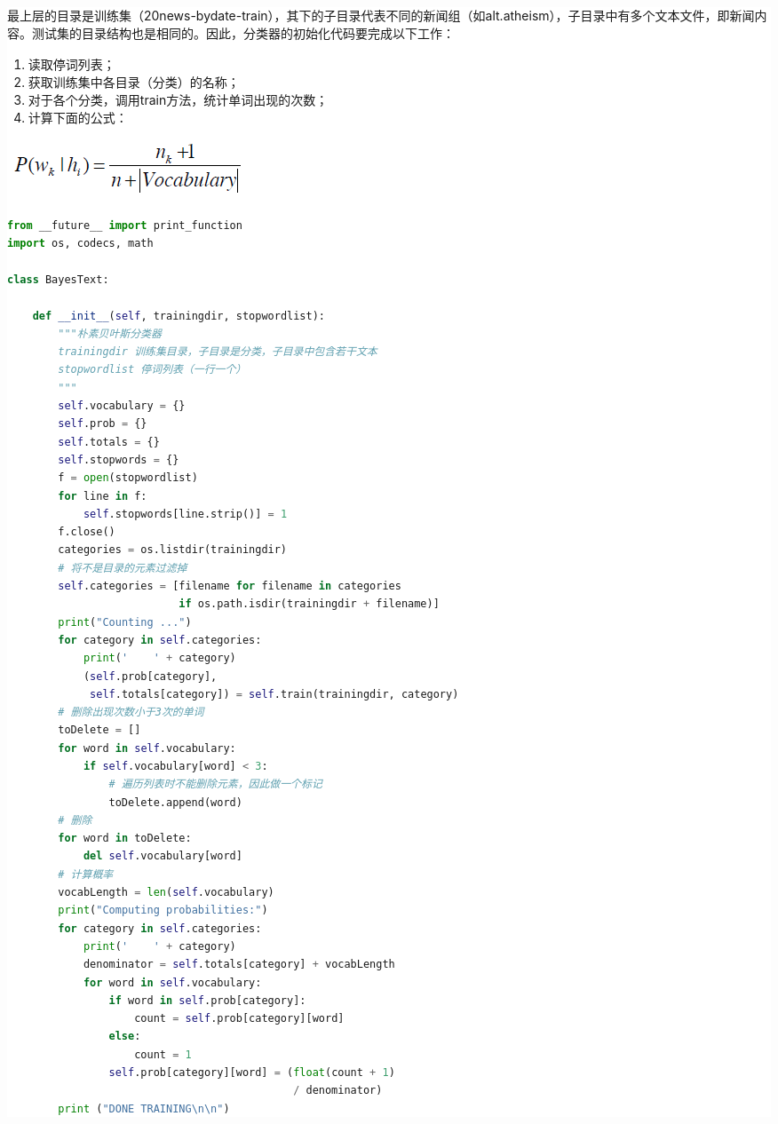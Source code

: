 最上层的目录是训练集（20news-bydate-train），其下的子目录代表不同的新闻组（如alt.atheism），子目录中有多个文本文件，即新闻内容。测试集的目录结构也是相同的。因此，分类器的初始化代码要完成以下工作：

1. 读取停词列表；
2. 获取训练集中各目录（分类）的名称；
3. 对于各个分类，调用train方法，统计单词出现的次数；
4. 计算下面的公式：

![](../img/chapter-7/chapter-7-23.png)

```python
from __future__ import print_function
import os, codecs, math

class BayesText:

    def __init__(self, trainingdir, stopwordlist):
        """朴素贝叶斯分类器
        trainingdir 训练集目录，子目录是分类，子目录中包含若干文本
        stopwordlist 停词列表（一行一个）
        """
        self.vocabulary = {}
        self.prob = {}
        self.totals = {}
        self.stopwords = {}
        f = open(stopwordlist)
        for line in f:
            self.stopwords[line.strip()] = 1
        f.close()
        categories = os.listdir(trainingdir)
        # 将不是目录的元素过滤掉
        self.categories = [filename for filename in categories
                           if os.path.isdir(trainingdir + filename)]
        print("Counting ...")
        for category in self.categories:
            print('    ' + category)
            (self.prob[category],
             self.totals[category]) = self.train(trainingdir, category)
        # 删除出现次数小于3次的单词
        toDelete = []
        for word in self.vocabulary:
            if self.vocabulary[word] < 3:
                # 遍历列表时不能删除元素，因此做一个标记
                toDelete.append(word)
        # 删除
        for word in toDelete:
            del self.vocabulary[word]
        # 计算概率
        vocabLength = len(self.vocabulary)
        print("Computing probabilities:")
        for category in self.categories:
            print('    ' + category)
            denominator = self.totals[category] + vocabLength
            for word in self.vocabulary:
                if word in self.prob[category]:
                    count = self.prob[category][word]
                else:
                    count = 1
                self.prob[category][word] = (float(count + 1)
                                             / denominator)
        print ("DONE TRAINING\n\n")
```